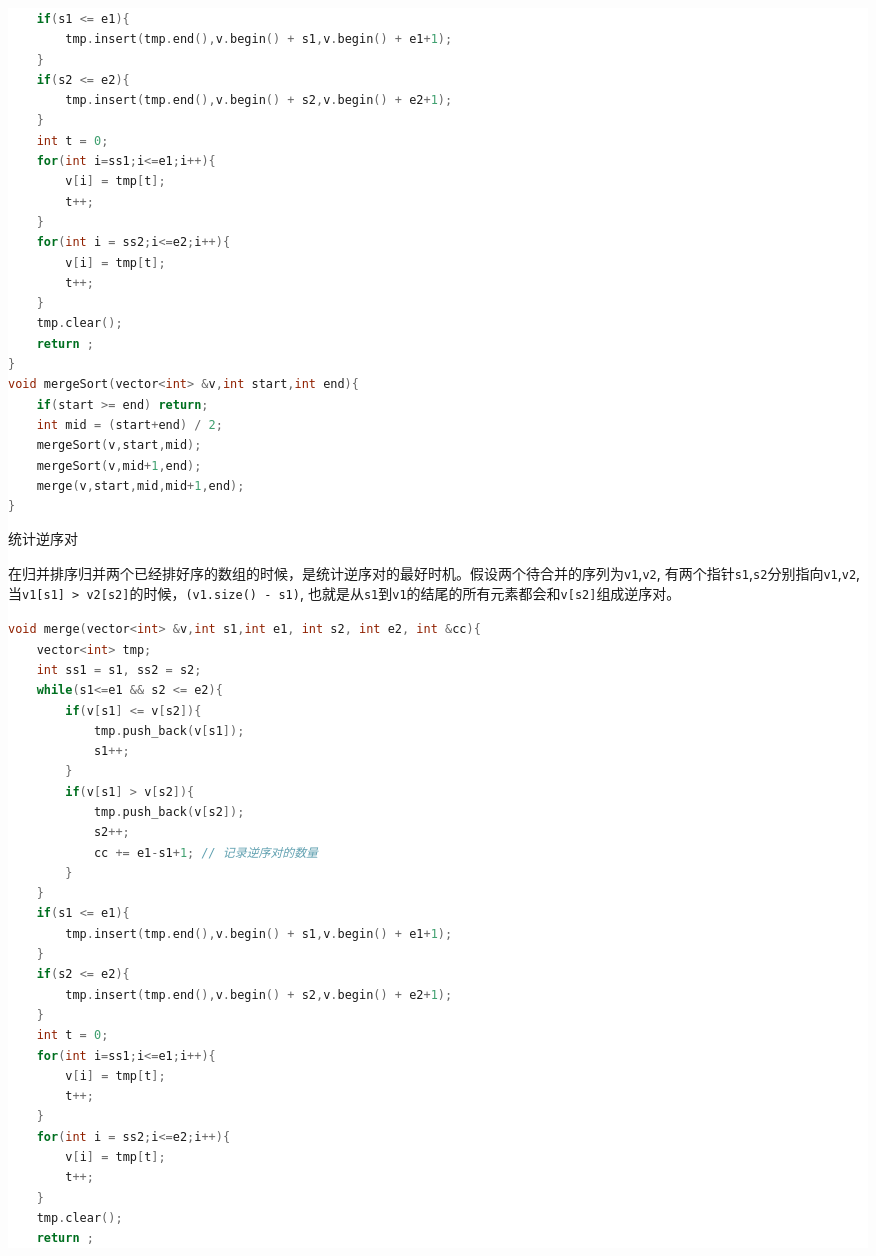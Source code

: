 ```c
    if(s1 <= e1){
        tmp.insert(tmp.end(),v.begin() + s1,v.begin() + e1+1);
    }
    if(s2 <= e2){
        tmp.insert(tmp.end(),v.begin() + s2,v.begin() + e2+1);
    }
    int t = 0;
    for(int i=ss1;i<=e1;i++){
        v[i] = tmp[t];
        t++;
    }
    for(int i = ss2;i<=e2;i++){
        v[i] = tmp[t];
        t++;
    }
    tmp.clear();
    return ;
}
void mergeSort(vector<int> &v,int start,int end){
    if(start >= end) return;
    int mid = (start+end) / 2;
    mergeSort(v,start,mid);
    mergeSort(v,mid+1,end);
    merge(v,start,mid,mid+1,end);
}
```

统计逆序对

在归并排序归并两个已经排好序的数组的时候，是统计逆序对的最好时机。假设两个待合并的序列为`v1`,`v2`, 有两个指针`s1`,`s2`分别指向`v1`,`v2`,当`v1[s1] > v2[s2]`的时候，`(v1.size() - s1)`, 也就是从`s1`到`v1`的结尾的所有元素都会和`v[s2]`组成逆序对。

```c
void merge(vector<int> &v,int s1,int e1, int s2, int e2, int &cc){
    vector<int> tmp;
    int ss1 = s1, ss2 = s2;
    while(s1<=e1 && s2 <= e2){
        if(v[s1] <= v[s2]){
            tmp.push_back(v[s1]);
            s1++;
        }
        if(v[s1] > v[s2]){
            tmp.push_back(v[s2]);
            s2++;
            cc += e1-s1+1; // 记录逆序对的数量
        }
    }
    if(s1 <= e1){
        tmp.insert(tmp.end(),v.begin() + s1,v.begin() + e1+1);
    }
    if(s2 <= e2){
        tmp.insert(tmp.end(),v.begin() + s2,v.begin() + e2+1);
    }
    int t = 0;
    for(int i=ss1;i<=e1;i++){
        v[i] = tmp[t];
        t++;
    }
    for(int i = ss2;i<=e2;i++){
        v[i] = tmp[t];
        t++;
    }
    tmp.clear();
    return ;
```